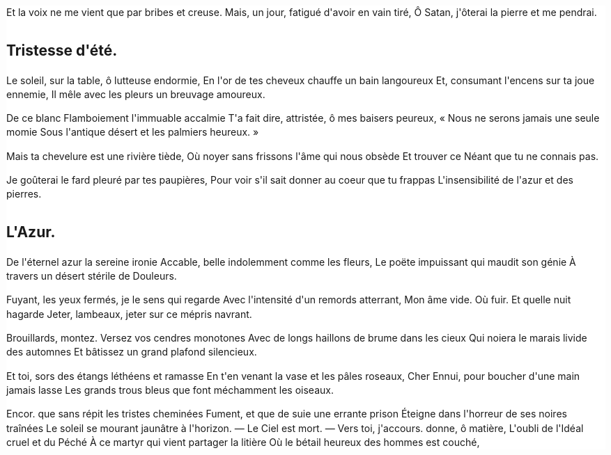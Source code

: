 Et la voix ne me vient que par bribes et creuse.
Mais, un jour, fatigué d'avoir en vain tiré,
Ô Satan, j'ôterai la pierre et me pendrai.


## Tristesse d'été.

Le soleil, sur la table, ô lutteuse endormie,
En l'or de tes cheveux chauffe un bain langoureux
Et, consumant l'encens sur ta joue ennemie,
Il mêle avec les pleurs un breuvage amoureux.

De ce blanc Flamboiement l'immuable accalmie
T'a fait dire, attristée, ô mes baisers peureux,
« Nous ne serons jamais une seule momie
Sous l'antique désert et les palmiers heureux. »

Mais ta chevelure est une rivière tiède,
Où noyer sans frissons l'âme qui nous obsède
Et trouver ce Néant que tu ne connais pas.

Je goûterai le fard pleuré par tes paupières,
Pour voir s'il sait donner au coeur que tu frappas
L'insensibilité de l'azur et des pierres.


## L'Azur.

De l'éternel azur la sereine ironie
Accable, belle indolemment comme les fleurs,
Le poëte impuissant qui maudit son génie
À travers un désert stérile de Douleurs.

Fuyant, les yeux fermés, je le sens qui regarde
Avec l'intensité d'un remords atterrant,
Mon âme vide. Où fuir. Et quelle nuit hagarde
Jeter, lambeaux, jeter sur ce mépris navrant.

Brouillards, montez. Versez vos cendres monotones
Avec de longs haillons de brume dans les cieux
Qui noiera le marais livide des automnes
Et bâtissez un grand plafond silencieux.

Et toi, sors des étangs léthéens et ramasse
En t'en venant la vase et les pâles roseaux,
Cher Ennui, pour boucher d'une main jamais lasse
Les grands trous bleus que font méchamment les oiseaux.

Encor. que sans répit les tristes cheminées
Fument, et que de suie une errante prison
Éteigne dans l'horreur de ses noires traînées
Le soleil se mourant jaunâtre à l'horizon.
— Le Ciel est mort. — Vers toi, j'accours. donne, ô matière,
L'oubli de l'Idéal cruel et du Péché
À ce martyr qui vient partager la litière
Où le bétail heureux des hommes est couché,
